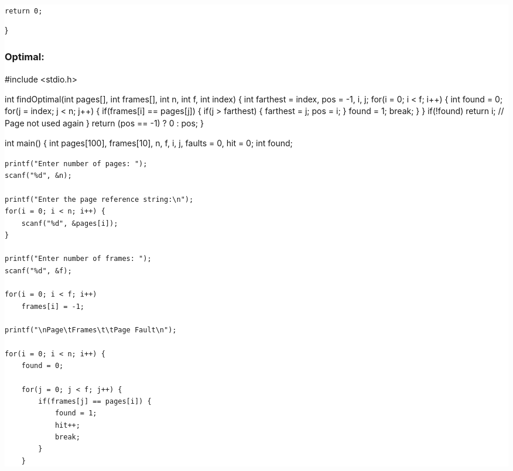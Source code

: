     return 0; 
} 
 
 
### Optimal: 
 
#include <stdio.h> 
 
int findOptimal(int pages[], int frames[], int n, int f, int index) { 
    int farthest = index, pos = -1, i, j; 
    for(i = 0; i < f; i++) { 
        int found = 0; 
        for(j = index; j < n; j++) { 
            if(frames[i] == pages[j]) { 
                if(j > farthest) { 
                    farthest = j; 
                    pos = i; 
                } 
                found = 1; 
                break; 
            } 
        } 
        if(!found) return i; // Page not used again 
    } 
    return (pos == -1) ? 0 : pos; 
} 
 
int main() { 
    int pages[100], frames[10], n, f, i, j, faults = 0, hit = 0; 
    int found; 
 
    printf("Enter number of pages: "); 
    scanf("%d", &n); 
 
    printf("Enter the page reference string:\n"); 
    for(i = 0; i < n; i++) { 
        scanf("%d", &pages[i]); 
    } 
 
    printf("Enter number of frames: "); 
    scanf("%d", &f); 
 
    for(i = 0; i < f; i++) 
        frames[i] = -1; 
 
    printf("\nPage\tFrames\t\tPage Fault\n"); 
 
    for(i = 0; i < n; i++) { 
        found = 0; 
 
        for(j = 0; j < f; j++) { 
            if(frames[j] == pages[i]) { 
                found = 1; 
                hit++; 
                break; 
            } 
        } 
 